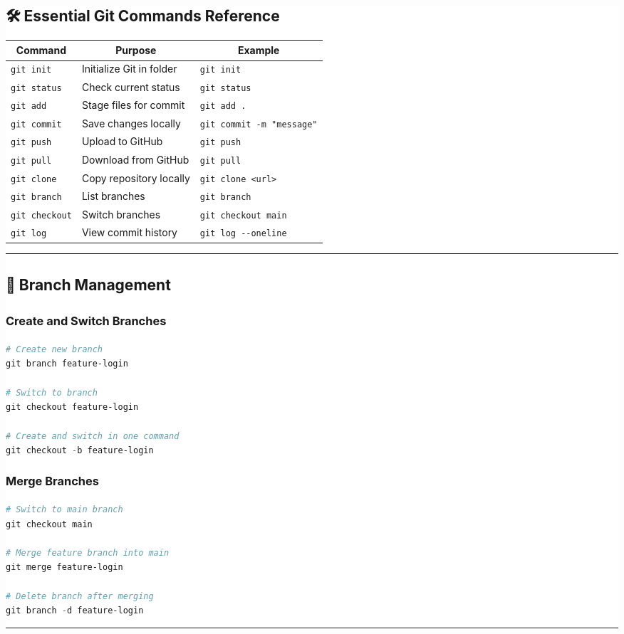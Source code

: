 
## 🛠️ Essential Git Commands Reference

| Command | Purpose | Example |
|---------|---------|---------|
| `git init` | Initialize Git in folder | `git init` |
| `git status` | Check current status | `git status` |
| `git add` | Stage files for commit | `git add .` |
| `git commit` | Save changes locally | `git commit -m "message"` |
| `git push` | Upload to GitHub | `git push` |
| `git pull` | Download from GitHub | `git pull` |
| `git clone` | Copy repository locally | `git clone <url>` |
| `git branch` | List branches | `git branch` |
| `git checkout` | Switch branches | `git checkout main` |
| `git log` | View commit history | `git log --oneline` |

---

## 🌟 Branch Management

### Create and Switch Branches
```powershell
# Create new branch
git branch feature-login

# Switch to branch
git checkout feature-login

# Create and switch in one command
git checkout -b feature-login
```

### Merge Branches
```powershell
# Switch to main branch
git checkout main

# Merge feature branch into main
git merge feature-login

# Delete branch after merging
git branch -d feature-login
```

---